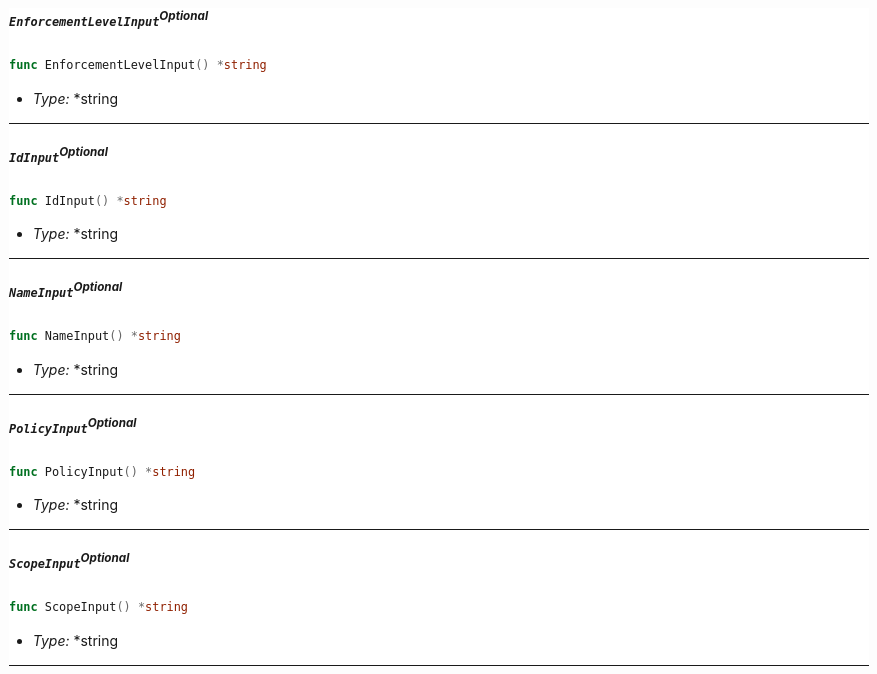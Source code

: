 ##### `EnforcementLevelInput`<sup>Optional</sup> <a name="EnforcementLevelInput" id="@cdktf/provider-nomad.sentinelPolicy.SentinelPolicy.property.enforcementLevelInput"></a>

```go
func EnforcementLevelInput() *string
```

- *Type:* *string

---

##### `IdInput`<sup>Optional</sup> <a name="IdInput" id="@cdktf/provider-nomad.sentinelPolicy.SentinelPolicy.property.idInput"></a>

```go
func IdInput() *string
```

- *Type:* *string

---

##### `NameInput`<sup>Optional</sup> <a name="NameInput" id="@cdktf/provider-nomad.sentinelPolicy.SentinelPolicy.property.nameInput"></a>

```go
func NameInput() *string
```

- *Type:* *string

---

##### `PolicyInput`<sup>Optional</sup> <a name="PolicyInput" id="@cdktf/provider-nomad.sentinelPolicy.SentinelPolicy.property.policyInput"></a>

```go
func PolicyInput() *string
```

- *Type:* *string

---

##### `ScopeInput`<sup>Optional</sup> <a name="ScopeInput" id="@cdktf/provider-nomad.sentinelPolicy.SentinelPolicy.property.scopeInput"></a>

```go
func ScopeInput() *string
```

- *Type:* *string

---
